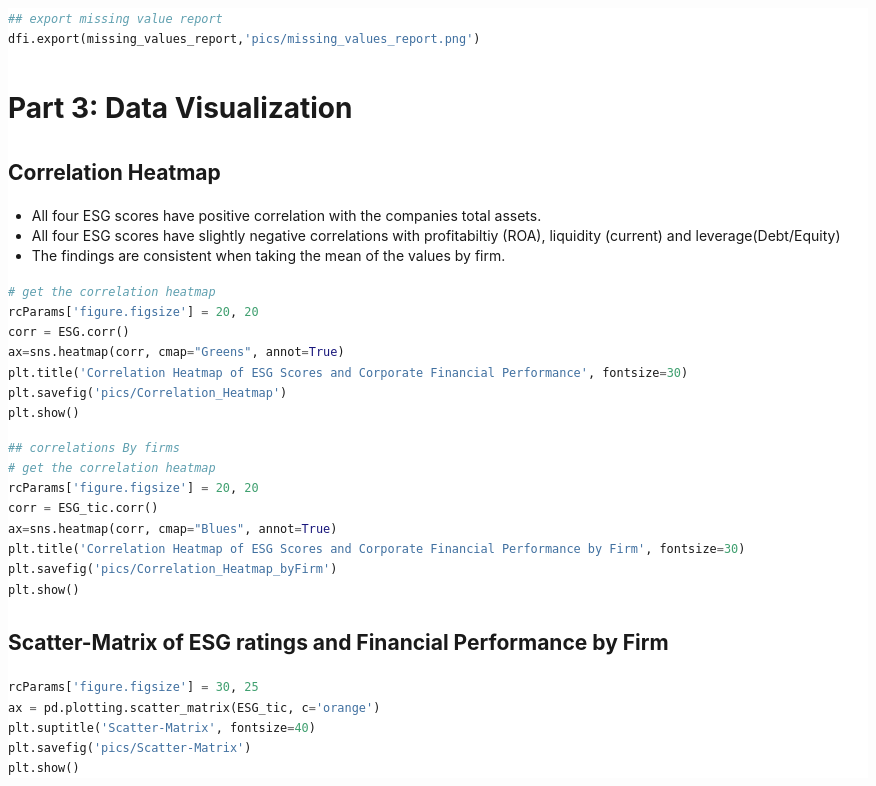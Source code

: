 
```python
## export missing value report 
dfi.export(missing_values_report,'pics/missing_values_report.png')
```

# Part 3: Data Visualization

## Correlation Heatmap
- All four ESG scores have positive correlation with the companies total assets. 
- All four ESG scores have slightly negative correlations with profitabiltiy (ROA), liquidity (current) and leverage(Debt/Equity) 
- The findings are consistent when taking the mean of the values by firm. 


```python
# get the correlation heatmap 
rcParams['figure.figsize'] = 20, 20
corr = ESG.corr()
ax=sns.heatmap(corr, cmap="Greens", annot=True)
plt.title('Correlation Heatmap of ESG Scores and Corporate Financial Performance', fontsize=30)
plt.savefig('pics/Correlation_Heatmap')
plt.show()
```


```python
## correlations By firms 
# get the correlation heatmap 
rcParams['figure.figsize'] = 20, 20
corr = ESG_tic.corr()
ax=sns.heatmap(corr, cmap="Blues", annot=True)
plt.title('Correlation Heatmap of ESG Scores and Corporate Financial Performance by Firm', fontsize=30)
plt.savefig('pics/Correlation_Heatmap_byFirm')
plt.show()

```

## Scatter-Matrix of ESG ratings and Financial Performance by Firm


```python
rcParams['figure.figsize'] = 30, 25
ax = pd.plotting.scatter_matrix(ESG_tic, c='orange')
plt.suptitle('Scatter-Matrix', fontsize=40)
plt.savefig('pics/Scatter-Matrix')
plt.show()
```


```python

```
